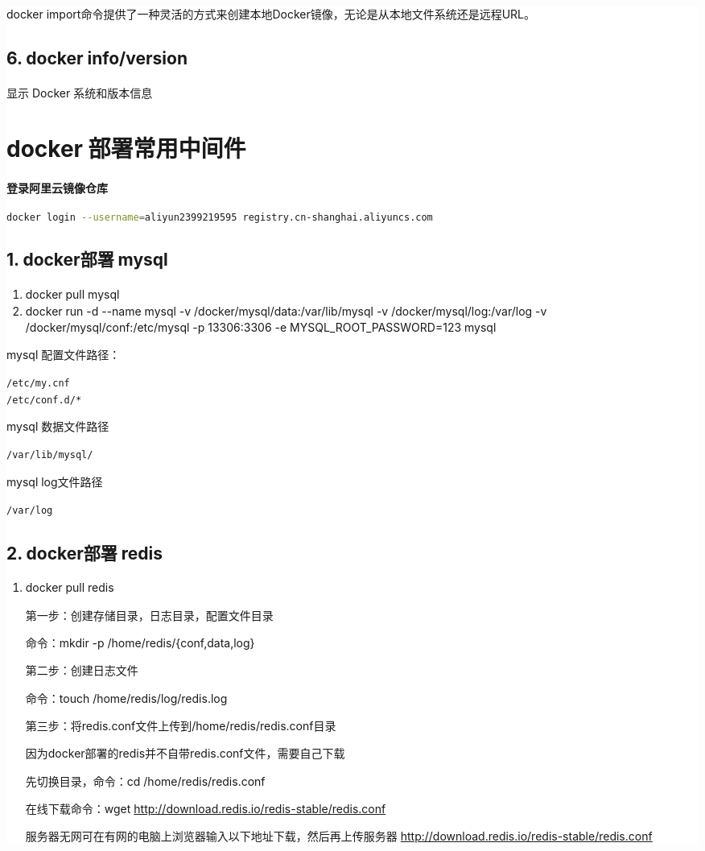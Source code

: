 docker import命令提供了一种灵活的方式来创建本地Docker镜像，无论是从本地文件系统还是远程URL。

## 6. docker info/version
显示 Docker 系统和版本信息


# docker 部署常用中间件

**登录阿里云镜像仓库**
```bash
docker login --username=aliyun2399219595 registry.cn-shanghai.aliyuncs.com
```

## 1. docker部署 mysql

1. docker pull mysql
2. docker run -d --name mysql -v /docker/mysql/data:/var/lib/mysql -v /docker/mysql/log:/var/log  -v /docker/mysql/conf:/etc/mysql -p 13306:3306 -e MYSQL_ROOT_PASSWORD=123 mysql

mysql 配置文件路径：
```bash
/etc/my.cnf
/etc/conf.d/*
```

mysql 数据文件路径
```bash
/var/lib/mysql/
```

mysql log文件路径
```bash
/var/log
```

## 2. docker部署 redis

1. docker pull redis

    第一步：创建存储目录，日志目录，配置文件目录

    命令：mkdir -p /home/redis/{conf,data,log} 
    

    第二步：创建日志文件

    命令：touch /home/redis/log/redis.log


    第三步：将redis.conf文件上传到/home/redis/redis.conf目录

    因为docker部署的redis并不自带redis.conf文件，需要自己下载

    先切换目录，命令：cd /home/redis/redis.conf

    在线下载命令：wget http://download.redis.io/redis-stable/redis.conf

    服务器无网可在有网的电脑上浏览器输入以下地址下载，然后再上传服务器
    http://download.redis.io/redis-stable/redis.conf
